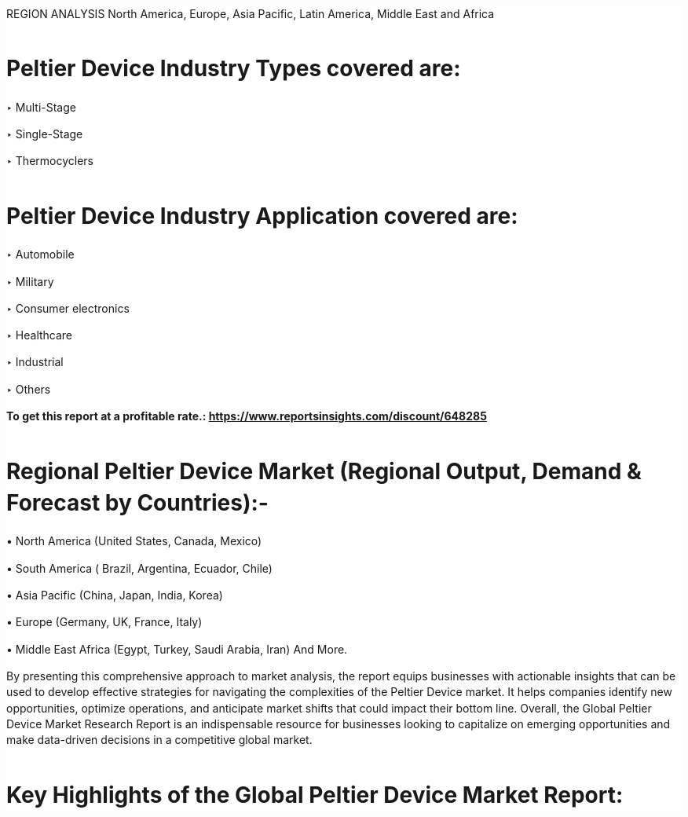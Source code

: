 <tr>
<td>REGION ANALYSIS</td>
<td>North America, Europe, Asia Pacific, Latin America, Middle East and Africa</td>
</tr>
</table>

# <strong>Peltier Device Industry Types covered are:</strong>

‣ Multi-Stage

‣ Single-Stage

‣ Thermocyclers

# <strong>Peltier Device Industry Application covered are:</strong>

‣ Automobile

‣ Military

‣ Consumer electronics

‣ Healthcare

‣ Industrial

‣ Others

<strong>To get this report at a profitable rate.: <a href=https://www.reportsinsights.com/discount/648285>https://www.reportsinsights.com/discount/648285</a></strong></font>

# <strong>Regional Peltier Device Market (Regional Output, Demand &amp; Forecast by Countries):-</strong>

• North America (United States, Canada, Mexico)

• South America ( Brazil, Argentina, Ecuador, Chile)

• Asia Pacific (China, Japan, India, Korea)

• Europe (Germany, UK, France, Italy)

• Middle East Africa (Egypt, Turkey, Saudi Arabia, Iran) And More.

By presenting this comprehensive approach to market analysis, the report equips businesses with actionable insights that can be used to develop effective strategies for navigating the complexities of the Peltier Device market. It helps companies identify new opportunities, optimize operations, and anticipate market shifts that could impact their bottom line. Overall, the Global Peltier Device Market Research Report is an indispensable resource for businesses looking to capitalize on emerging opportunities and make data-driven decisions in a competitive global market.

# <strong>Key Highlights of the Global Peltier Device Market Report:</strong>
